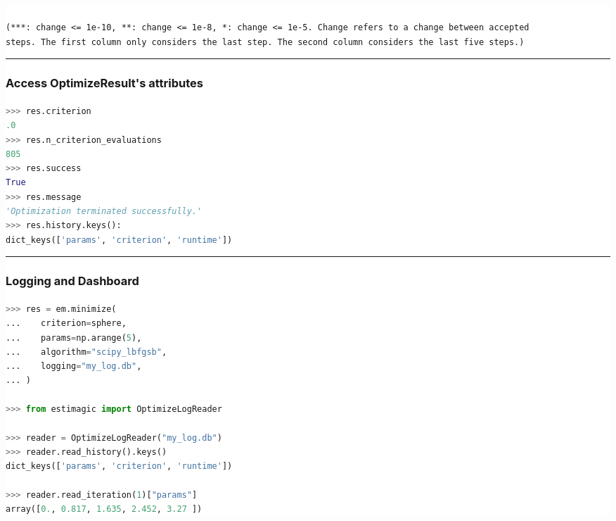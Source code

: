 ```

(***: change <= 1e-10, **: change <= 1e-8, *: change <= 1e-5. Change refers to a change between accepted
steps. The first column only considers the last step. The second column considers the last five steps.)
```

---

### Access OptimizeResult's attributes

```python
>>> res.criterion
.0
>>> res.n_criterion_evaluations
805
>>> res.success
True
>>> res.message
'Optimization terminated successfully.'
>>> res.history.keys():
dict_keys(['params', 'criterion', 'runtime'])
```

---


<style scoped>
section.split {
    grid-template-columns: 500px 600px;
}
</style>


### Logging and Dashboard

<div class=leftcol>

```python
>>> res = em.minimize(
...    criterion=sphere,
...    params=np.arange(5),
...    algorithm="scipy_lbfgsb",
...    logging="my_log.db",
... )

>>> from estimagic import OptimizeLogReader

>>> reader = OptimizeLogReader("my_log.db")
>>> reader.read_history().keys()
dict_keys(['params', 'criterion', 'runtime'])

>>> reader.read_iteration(1)["params"]
array([0., 0.817, 1.635, 2.452, 3.27 ])
```
